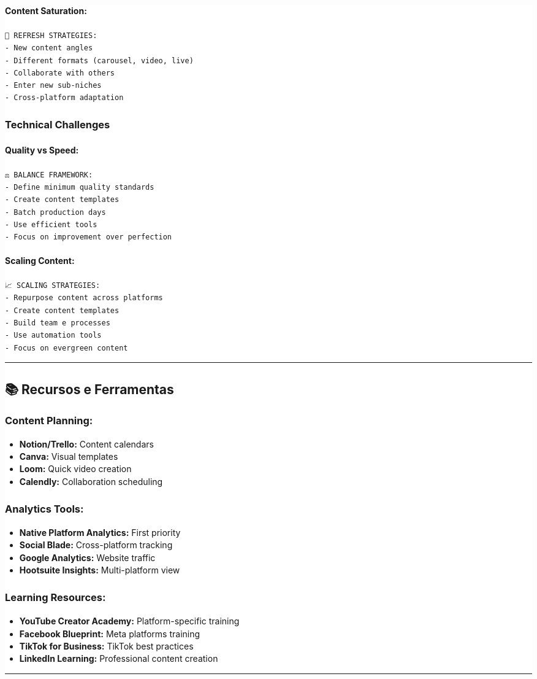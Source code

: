 #### **Content Saturation:**
```
🔄 REFRESH STRATEGIES:
- New content angles
- Different formats (carousel, video, live)
- Collaborate with others
- Enter new sub-niches
- Cross-platform adaptation
```

### **Technical Challenges**

#### **Quality vs Speed:**
```
⚖️ BALANCE FRAMEWORK:
- Define minimum quality standards
- Create content templates
- Batch production days
- Use efficient tools
- Focus on improvement over perfection
```

#### **Scaling Content:**
```
📈 SCALING STRATEGIES:
- Repurpose content across platforms
- Create content templates
- Build team e processes
- Use automation tools
- Focus on evergreen content
```

---

## 📚 **Recursos e Ferramentas**

### **Content Planning:**
- **Notion/Trello:** Content calendars
- **Canva:** Visual templates
- **Loom:** Quick video creation
- **Calendly:** Collaboration scheduling

### **Analytics Tools:**
- **Native Platform Analytics:** First priority
- **Social Blade:** Cross-platform tracking
- **Google Analytics:** Website traffic
- **Hootsuite Insights:** Multi-platform view

### **Learning Resources:**
- **YouTube Creator Academy:** Platform-specific training
- **Facebook Blueprint:** Meta platforms training
- **TikTok for Business:** TikTok best practices
- **LinkedIn Learning:** Professional content creation

---